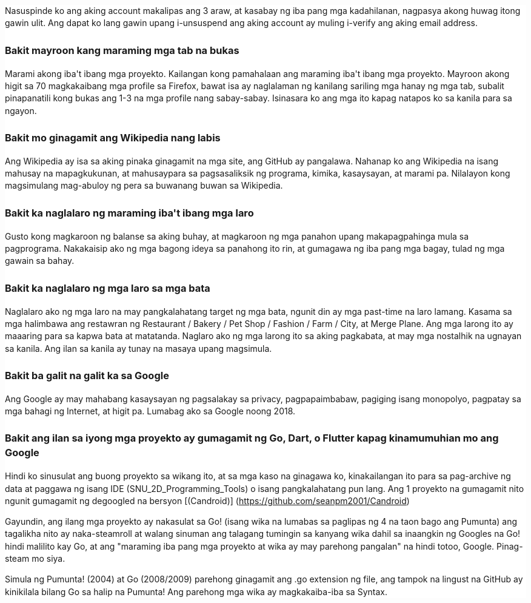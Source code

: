 Nasuspinde ko ang aking account makalipas ang 3 araw, at kasabay ng iba pang mga kadahilanan, nagpasya akong huwag itong gawin ulit. Ang dapat ko lang gawin upang i-unsuspend ang aking account ay muling i-verify ang aking email address.

### Bakit mayroon kang maraming mga tab na bukas

Marami akong iba't ibang mga proyekto. Kailangan kong pamahalaan ang maraming iba't ibang mga proyekto. Mayroon akong higit sa 70 magkakaibang mga profile sa Firefox, bawat isa ay naglalaman ng kanilang sariling mga hanay ng mga tab, subalit pinapanatili kong bukas ang 1-3 na mga profile nang sabay-sabay. Isinasara ko ang mga ito kapag natapos ko sa kanila para sa ngayon.

### Bakit mo ginagamit ang Wikipedia nang labis

Ang Wikipedia ay isa sa aking pinaka ginagamit na mga site, ang GitHub ay pangalawa. Nahanap ko ang Wikipedia na isang mahusay na mapagkukunan, at mahusaypara sa pagsasaliksik ng programa, kimika, kasaysayan, at marami pa. Nilalayon kong magsimulang mag-abuloy ng pera sa buwanang buwan sa Wikipedia.

### Bakit ka naglalaro ng maraming iba't ibang mga laro

Gusto kong magkaroon ng balanse sa aking buhay, at magkaroon ng mga panahon upang makapagpahinga mula sa pagprograma. Nakakaisip ako ng mga bagong ideya sa panahong ito rin, at gumagawa ng iba pang mga bagay, tulad ng mga gawain sa bahay.

### Bakit ka naglalaro ng mga laro sa mga bata

Naglalaro ako ng mga laro na may pangkalahatang target ng mga bata, ngunit din ay mga past-time na laro lamang. Kasama sa mga halimbawa ang restawran ng Restaurant / Bakery / Pet Shop / Fashion / Farm / City, at Merge Plane. Ang mga larong ito ay maaaring para sa kapwa bata at matatanda. Naglaro ako ng mga larong ito sa aking pagkabata, at may mga nostalhik na ugnayan sa kanila. Ang ilan sa kanila ay tunay na masaya upang magsimula.

### Bakit ba galit na galit ka sa Google

Ang Google ay may mahabang kasaysayan ng pagsalakay sa privacy, pagpapaimbabaw, pagiging isang monopolyo, pagpatay sa mga bahagi ng Internet, at higit pa. Lumabag ako sa Google noong 2018.

### Bakit ang ilan sa iyong mga proyekto ay gumagamit ng Go, Dart, o Flutter kapag kinamumuhian mo ang Google

Hindi ko sinusulat ang buong proyekto sa wikang ito, at sa mga kaso na ginagawa ko, kinakailangan ito para sa pag-archive ng data at paggawa ng isang IDE (SNU_2D_Programming_Tools) o isang pangkalahatang pun lang. Ang 1 proyekto na gumagamit nito ngunit gumagamit ng degoogled na bersyon [(Candroid)] (https://github.com/seanpm2001/Candroid)

Gayundin, ang ilang mga proyekto ay nakasulat sa Go! (isang wika na lumabas sa paglipas ng 4 na taon bago ang Pumunta) ang tagalikha nito ay naka-steamroll at walang sinuman ang talagang tumingin sa kanyang wika dahil sa inaangkin ng Googles na Go! hindi malilito kay Go, at ang "maraming iba pang mga proyekto at wika ay may parehong pangalan" na hindi totoo, Google. Pinag-steam mo siya.

Simula ng Pumunta! (2004) at Go (2008/2009) parehong ginagamit ang .go extension ng file, ang tampok na lingust na GitHub ay kinikilala bilang Go sa halip na Pumunta! Ang parehong mga wika ay magkakaiba-iba sa Syntax.
